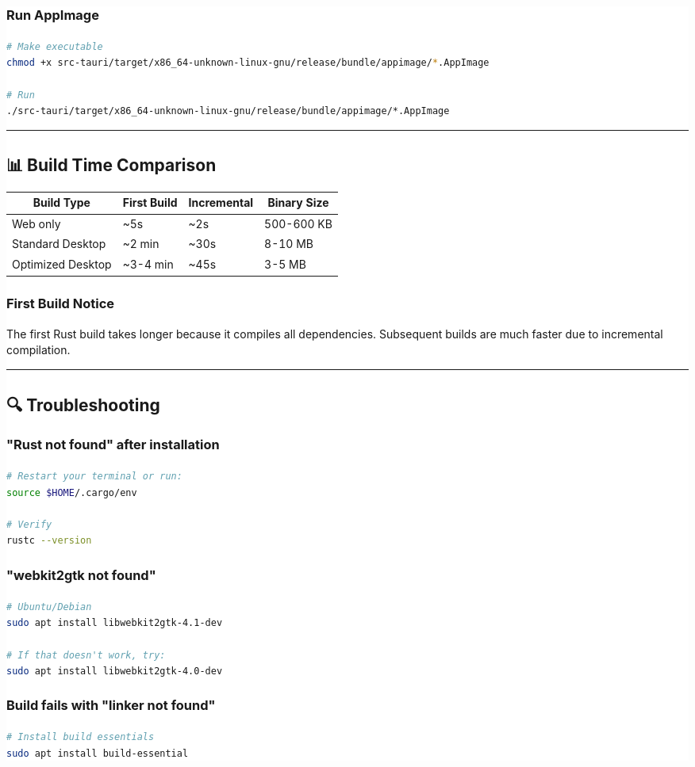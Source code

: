 ### Run AppImage
```bash
# Make executable
chmod +x src-tauri/target/x86_64-unknown-linux-gnu/release/bundle/appimage/*.AppImage

# Run
./src-tauri/target/x86_64-unknown-linux-gnu/release/bundle/appimage/*.AppImage
```

---

## 📊 Build Time Comparison

| Build Type | First Build | Incremental | Binary Size |
|------------|-------------|-------------|-------------|
| Web only | ~5s | ~2s | 500-600 KB |
| Standard Desktop | ~2 min | ~30s | 8-10 MB |
| Optimized Desktop | ~3-4 min | ~45s | 3-5 MB |

### First Build Notice
The first Rust build takes longer because it compiles all dependencies. Subsequent builds are much faster due to incremental compilation.

---

## 🔍 Troubleshooting

### "Rust not found" after installation
```bash
# Restart your terminal or run:
source $HOME/.cargo/env

# Verify
rustc --version
```

### "webkit2gtk not found"
```bash
# Ubuntu/Debian
sudo apt install libwebkit2gtk-4.1-dev

# If that doesn't work, try:
sudo apt install libwebkit2gtk-4.0-dev
```

### Build fails with "linker not found"
```bash
# Install build essentials
sudo apt install build-essential
```
